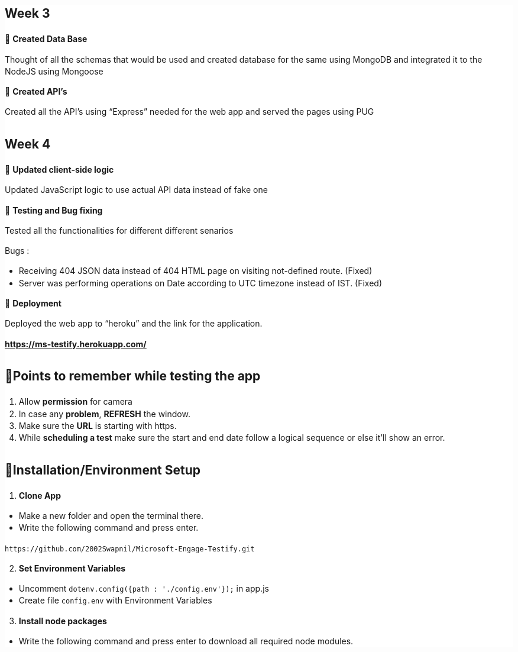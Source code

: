 

## Week 3

🏴 **Created Data Base**

Thought of all the schemas that would be used and created database for the same using MongoDB and integrated it to the NodeJS using Mongoose

🏴 **Created API’s**

Created all the API’s using “Express” needed for the web app and served the pages using PUG



## Week 4

🏴 **Updated client-side logic**

Updated JavaScript logic to use actual API data instead of fake one

🏴 **Testing and Bug fixing**

Tested all the functionalities for different different senarios

Bugs : 
- Receiving 404 JSON data instead of 404 HTML page on visiting not-defined route. (Fixed)
- Server was performing operations on Date according to UTC timezone instead of IST. (Fixed)

🏴 **Deployment**

Deployed the web app to “heroku” and the link for the application.

**https://ms-testify.herokuapp.com/**


## 🚩Points to remember while testing the app

1. Allow **permission** for camera
2. In case any **problem**, **REFRESH** the window. 
3. Make sure the **URL** is starting with https.
4. While **scheduling a test** make sure the start and end date follow a logical sequence or else it’ll show an error. 

## 🚩Installation/Environment Setup

1. **Clone App**
- Make a new folder and open the terminal there.
- Write the following command and press enter.

`https://github.com/2002Swapnil/Microsoft-Engage-Testify.git`

2. **Set Environment Variables**
- Uncomment `dotenv.config({path : './config.env'});` in app.js
- Create file `config.env` with Environment Variables


3. **Install node packages** 
- Write the following command and press enter to download all required node modules.
